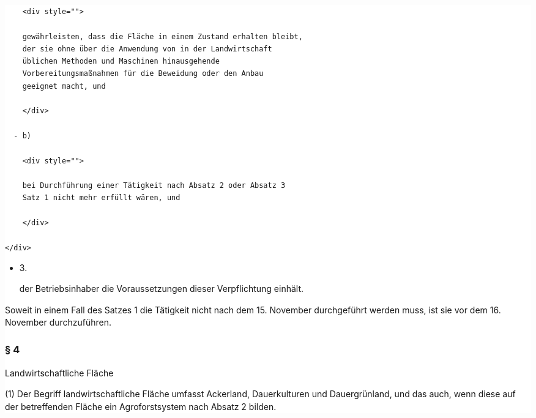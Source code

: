         <div style="">
        
        gewährleisten, dass die Fläche in einem Zustand erhalten bleibt,
        der sie ohne über die Anwendung von in der Landwirtschaft
        üblichen Methoden und Maschinen hinausgehende
        Vorbereitungsmaßnahmen für die Beweidung oder den Anbau
        geeignet macht, und
        
        </div>
    
      - b)
        
        <div style="">
        
        bei Durchführung einer Tätigkeit nach Absatz 2 oder Absatz 3
        Satz 1 nicht mehr erfüllt wären, und
        
        </div>
    
    </div>

  - 3\.
    
    <div style="">
    
    der Betriebsinhaber die Voraussetzungen dieser Verpflichtung
    einhält.
    
    </div>

Soweit in einem Fall des Satzes 1 die Tätigkeit nicht nach dem 15.
November durchgeführt werden muss, ist sie vor dem 16. November
durchzuführen.

</div>

</div>

</div>

</div>

<span id="BJNR013900022BJNE000601119.html"></span>

### § 4  
Landwirtschaftliche Fläche

<div>

<div class="jnhtml">

<div>

<div class="jurAbsatz">

(1) Der Begriff landwirtschaftliche Fläche umfasst Ackerland,
Dauerkulturen und Dauergrünland, und das auch, wenn diese auf der
betreffenden Fläche ein Agroforstsystem nach Absatz 2 bilden.

</div>

<div class="jurAbsatz">
